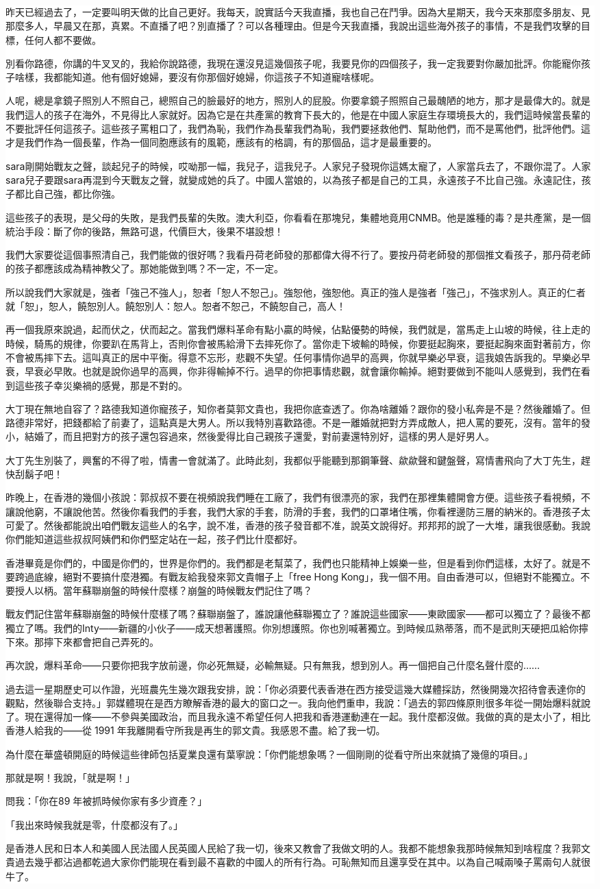 
昨天已經過去了，一定要叫明天做的比自己更好。我每天，說實話今天我直播，我也自己在鬥爭。因為大星期天，我今天來那麼多朋友、見那麼多人，早晨又在那，真累。不直播了吧？別直播了？可以各種理由。但是今天我直播，我說出這些海外孩子的事情，不是我們攻擊的目標，任何人都不要做。


別看你路德，你講的牛叉叉的，我給你說路德，我現在還沒見這幾個孩子呢，我要見你的四個孩子，我一定我要對你嚴加批評。你能寵你孩子啥樣，我都能知道。他有個好媳婦，要沒有你那個好媳婦，你這孩子不知道寵啥樣呢。


人呢，總是拿鏡子照別人不照自己，總照自己的臉最好的地方，照別人的屁股。你要拿鏡子照照自己最醜陋的地方，那才是最偉大的。就是我們這人的孩子在海外，不見得比人家就好。因為它是在共產黨的教育下長大的，他是在中國人家庭生存環境長大的，我們這時候當長輩的不要批評任何這孩子。這些孩子罵粗口了，我們為恥，我們作為長輩我們為恥，我們要拯救他們、幫助他們，而不是罵他們，批評他們。這才是我們作為一個長輩，作為一個同胞應該有的風範，應該有的格調，有的那個品，這才是最重要的。


sara剛開始戰友之聲，談起兒子的時候，哎呦那一幅，我兒子，這我兒子。人家兒子發現你這媽太寵了，人家當兵去了，不跟你混了。人家sara兒子要跟sara再混到今天戰友之聲，就變成她的兵了。中國人當娘的，以為孩子都是自己的工具，永遠孩子不比自己強。永遠記住，孩子都比自己強，都比你強。


這些孩子的表現，是父母的失敗，是我們長輩的失敗。澳大利亞，你看看在那塊兒，集體地竟用CNMB。他是誰種的毒？是共產黨，是一個統治手段：斷了你的後路，無路可退，代價巨大，後果不堪設想！


我們大家要從這個事照清自己，我們能做的很好嗎？我看丹荷老師發的那都偉大得不行了。要按丹荷老師發的那個推文看孩子，那丹荷老師的孩子都應該成為精神教父了。那她能做到嗎？不一定，不一定。


所以說我們大家就是，強者「強己不強人」，恕者「恕人不恕己」。強恕他，強恕他。真正的強人是強者「強己」，不強求別人。真正的仁者就「恕」，恕人，饒恕別人。饒恕別人：恕人。恕者不恕己，不饒恕自己，高人！


再一個我原來說過，起而伏之，伏而起之。當我們爆料革命有點小贏的時候，佔點優勢的時候，我們就是，當馬走上山坡的時候，往上走的時候，騎馬的規律，你要趴在馬背上，否則你會被馬給滑下去摔死你了。當你走下坡輸的時候，你要挺起胸來，要挺起胸來面對著前方，你不會被馬摔下去。這叫真正的居中平衡。得意不忘形，悲觀不失望。任何事情你過早的高興，你就早樂必早衰，這我娘告訴我的。早樂必早衰，早衰必早敗。也就是說你過早的高興，你非得輸掉不行。過早的你把事情悲觀，就會讓你輸掉。絕對要做到不能叫人感覺到，我們在看到這些孩子幸災樂禍的感覺，那是不對的。


大丁現在無地自容了？路德我知道你寵孩子，知你者莫郭文貴也，我把你底查透了。你為啥離婚？跟你的發小私奔是不是？然後離婚了。但路德非常好，把錢都給了前妻了，這點真是大男人。所以我特別喜歡路德。不是一離婚就把對方弄成敵人，把人罵的要死，沒有。當年的發小，結婚了，而且把對方的孩子還包容過來，然後愛得比自己親孩子還愛，對前妻還特別好，這樣的男人是好男人。


大丁先生別裝了，興奮的不得了啦，情書一會就滿了。此時此刻，我都似乎能聽到那鋼筆聲、歘歘聲和鍵盤聲，寫情書飛向了大丁先生，趕快刮鬍子吧！


昨晚上，在香港的幾個小孩說：郭叔叔不要在視頻說我們睡在工廠了，我們有很漂亮的家，我們在那裡集體開會方便。這些孩子看視頻，不讓說他窮，不讓說他苦。然後你看我們的手套，我們大家的手套，防滑的手套，我們的口罩堵住嘴，你看裡邊防三層的納米的。香港孩子太可愛了。然後都能說出咱們戰友這些人的名字，說不准，香港的孩子發音都不准，說英文說得好。邦邦邦的說了一大堆，讓我很感動。我說你們能知道這些叔叔阿姨們和你們堅定站在一起，孩子們比什麼都好。


香港畢竟是你們的，中國是你們的，世界是你們的。我們都是老幫菜了，我們也只能精神上娛樂一些，但是看到你們這樣，太好了。就是不要跨過底線，絕對不要搞什麼港獨。有戰友給我發來郭文貴帽子上「free Hong Kong」，我一個不用。自由香港可以，但絕對不能獨立。不要授人以柄。當年蘇聯崩盤的時候什麼樣？崩盤的時候戰友們記住了嗎？

戰友們記住當年蘇聯崩盤的時候什麼樣了嗎？蘇聯崩盤了，誰說讓他蘇聯獨立了？誰說這些國家——東歐國家——都可以獨立了？最後不都獨立了嗎。我們的Inty——新疆的小伙子——成天想著護照。你別想護照。你也別喊著獨立。到時候瓜熟蒂落，而不是武則天硬把瓜給你擰下來。那擰下來都會把自己弄死的。

再次說，爆料革命——只要你把我字放前邊，你必死無疑，必輸無疑。只有無我，想到別人。再一個把自己什麼名聲什麼的……

過去這一星期歷史可以作證，光班農先生幾次跟我安排，說：「你必須要代表香港在西方接受這幾大媒體採訪，然後開幾次招待會表達你的觀點，然後聯合支持。」郭媒體現在是西方瞭解香港的最大的窗口之一。我向他們重申，我說：「過去的郭四條原則很多年從一開始爆料就說了。現在還得加一條——不參與美國政治，而且我永遠不希望任何人把我和香港運動連在一起。我什麼都沒做。我做的真的是太小了，相比香港人給我的——從 1991 年我離開看守所我是再生的郭文貴。我感恩不盡。給了我一切。

為什麼在華盛頓開庭的時候這些律師包括夏業良還有葉寧說：「你們能想象嗎？一個剛剛的從看守所出來就搞了幾億的項目。」

那就是啊！我說，「就是啊！」

問我：「你在89 年被抓時候你家有多少資產？」

「我出來時候我就是零，什麼都沒有了。」

是香港人民和日本人和美國人民法國人民英國人民給了我一切，後來又教會了我做文明的人。我都不能想象我那時候無知到啥程度？我郭文貴過去幾乎都沾過都乾過大家你們能現在看到最不喜歡的中國人的所有行為。可恥無知而且還享受在其中。以為自己喊兩嗓子罵兩句人就很牛了。
